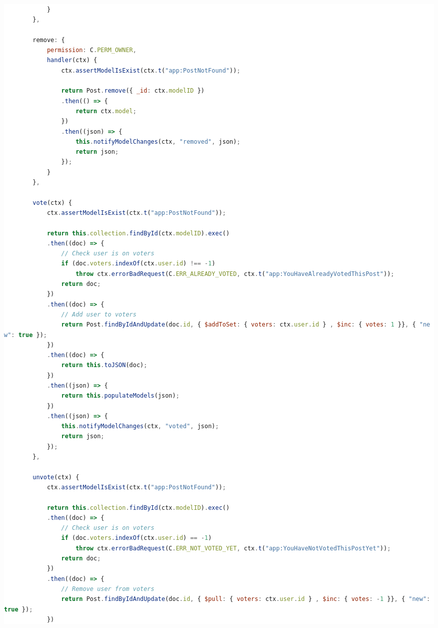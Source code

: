 ```js
			}
		},

		remove: {
			permission: C.PERM_OWNER,
			handler(ctx) {
				ctx.assertModelIsExist(ctx.t("app:PostNotFound"));

				return Post.remove({ _id: ctx.modelID })
				.then(() => {
					return ctx.model;
				})
				.then((json) => {
					this.notifyModelChanges(ctx, "removed", json);
					return json;
				});
			}
		},

		vote(ctx) {
			ctx.assertModelIsExist(ctx.t("app:PostNotFound"));

			return this.collection.findById(ctx.modelID).exec()
			.then((doc) => {
				// Check user is on voters
				if (doc.voters.indexOf(ctx.user.id) !== -1)
					throw ctx.errorBadRequest(C.ERR_ALREADY_VOTED, ctx.t("app:YouHaveAlreadyVotedThisPost"));
				return doc;
			})
			.then((doc) => {
				// Add user to voters
				return Post.findByIdAndUpdate(doc.id, { $addToSet: { voters: ctx.user.id } , $inc: { votes: 1 }}, { "new": true });
			})
			.then((doc) => {
				return this.toJSON(doc);
			})
			.then((json) => {
				return this.populateModels(json);
			})
			.then((json) => {
				this.notifyModelChanges(ctx, "voted", json);
				return json;
			});
		},

		unvote(ctx) {
			ctx.assertModelIsExist(ctx.t("app:PostNotFound"));

			return this.collection.findById(ctx.modelID).exec()
			.then((doc) => {
				// Check user is on voters
				if (doc.voters.indexOf(ctx.user.id) == -1)
					throw ctx.errorBadRequest(C.ERR_NOT_VOTED_YET, ctx.t("app:YouHaveNotVotedThisPostYet"));
				return doc;
			})
			.then((doc) => {
				// Remove user from voters
				return Post.findByIdAndUpdate(doc.id, { $pull: { voters: ctx.user.id } , $inc: { votes: -1 }}, { "new": true });
			})
```